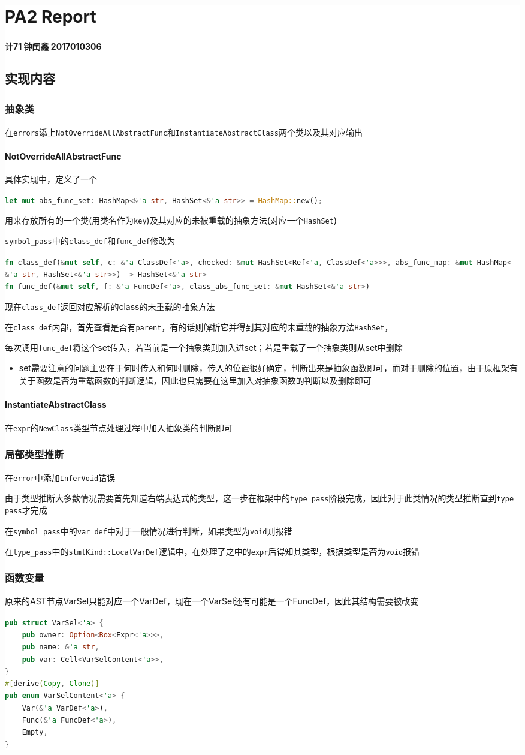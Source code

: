 # PA2 Report

**计71 钟闰鑫 2017010306**

## 实现内容

### 抽象类

在```errors```添上```NotOverrideAllAbstractFunc```和```InstantiateAbstractClass```两个类以及其对应输出

#### NotOverrideAllAbstractFunc

具体实现中，定义了一个

```rust
let mut abs_func_set: HashMap<&'a str, HashSet<&'a str>> = HashMap::new();
```

用来存放所有的一个类(用类名作为```key```)及其对应的未被重载的抽象方法(对应一个```HashSet```)

```symbol_pass```中的```class_def```和```func_def```修改为

```rust
fn class_def(&mut self, c: &'a ClassDef<'a>, checked: &mut HashSet<Ref<'a, ClassDef<'a>>>, abs_func_map: &mut HashMap<&'a str, HashSet<&'a str>>) -> HashSet<&'a str>
fn func_def(&mut self, f: &'a FuncDef<'a>, class_abs_func_set: &mut HashSet<&'a str>) 
```

现在```class_def```返回对应解析的class的未重载的抽象方法

在```class_def```内部，首先查看是否有```parent```，有的话则解析它并得到其对应的未重载的抽象方法```HashSet```，

每次调用```func_def```将这个set传入，若当前是一个抽象类则加入进set；若是重载了一个抽象类则从set中删除

* set需要注意的问题主要在于何时传入和何时删除，传入的位置很好确定，判断出来是抽象函数即可，而对于删除的位置，由于原框架有关于函数是否为重载函数的判断逻辑，因此也只需要在这里加入对抽象函数的判断以及删除即可

#### InstantiateAbstractClass

在```expr```的```NewClass```类型节点处理过程中加入抽象类的判断即可

### 局部类型推断

在```error```中添加```InferVoid```错误

由于类型推断大多数情况需要首先知道右端表达式的类型，这一步在框架中的```type_pass```阶段完成，因此对于此类情况的类型推断直到```type_pass```才完成

在```symbol_pass```中的```var_def```中对于一般情况进行判断，如果类型为```void```则报错

在```type_pass```中的```stmtKind::LocalVarDef```逻辑中，在处理了之中的```expr```后得知其类型，根据类型是否为```void```报错

### 函数变量

原来的AST节点VarSel只能对应一个VarDef，现在一个VarSel还有可能是一个FuncDef，因此其结构需要被改变

```rust
pub struct VarSel<'a> {
    pub owner: Option<Box<Expr<'a>>>,
    pub name: &'a str,
    pub var: Cell<VarSelContent<'a>>,
}
#[derive(Copy, Clone)]
pub enum VarSelContent<'a> {
    Var(&'a VarDef<'a>),
    Func(&'a FuncDef<'a>),
    Empty,
}
```
